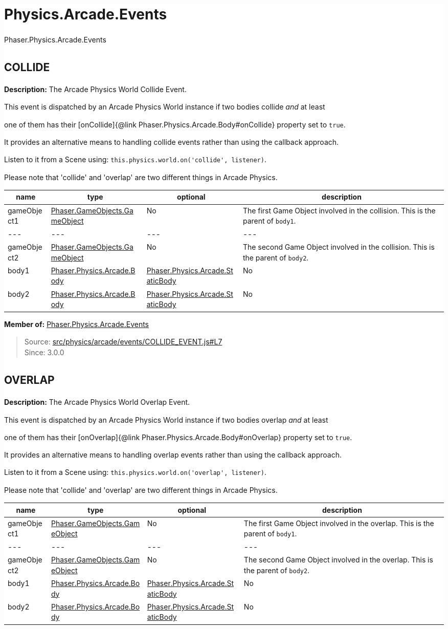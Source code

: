 # Physics.Arcade.Events

Phaser.Physics.Arcade.Events

## COLLIDE

**Description:** The Arcade Physics World Collide Event.

This event is dispatched by an Arcade Physics World instance if two bodies collide *and* at least

one of them has their [onCollide]{@link Phaser.Physics.Arcade.Body#onCollide} property set to `true`.

It provides an alternative means to handling collide events rather than using the callback approach.

Listen to it from a Scene using: `this.physics.world.on('collide', listener)`.

Please note that 'collide' and 'overlap' are two different things in Arcade Physics.

| name | type | optional | description |
| --- | --- | --- | --- |
| gameObject1 | [Phaser.GameObjects.GameObject](../class/gameobjects-gameobject.md) | No | The first Game Object involved in the collision. This is the parent of `body1`. |
| --- | --- | --- | --- |
| gameObject2 | [Phaser.GameObjects.GameObject](../class/gameobjects-gameobject.md) | No | The second Game Object involved in the collision. This is the parent of `body2`. |
| body1 | [Phaser.Physics.Arcade.Body](../class/physics-arcade-body.md) | [Phaser.Physics.Arcade.StaticBody](../class/physics-arcade-staticbody.md) | No | The first Physics Body involved in the collision. |
| body2 | [Phaser.Physics.Arcade.Body](../class/physics-arcade-body.md) | [Phaser.Physics.Arcade.StaticBody](../class/physics-arcade-staticbody.md) | No | The second Physics Body involved in the collision. |

**Member of:** [Phaser.Physics.Arcade.Events](../namespace/physics-arcade-events.md)

> Source: [src/physics/arcade/events/COLLIDE\_EVENT.js#L7](https://github.com/phaserjs/phaser/blob/v3.87.0/src/physics/arcade/events/COLLIDE_EVENT.js#L7)  
> Since: 3.0.0

## OVERLAP

**Description:** The Arcade Physics World Overlap Event.

This event is dispatched by an Arcade Physics World instance if two bodies overlap *and* at least

one of them has their [onOverlap]{@link Phaser.Physics.Arcade.Body#onOverlap} property set to `true`.

It provides an alternative means to handling overlap events rather than using the callback approach.

Listen to it from a Scene using: `this.physics.world.on('overlap', listener)`.

Please note that 'collide' and 'overlap' are two different things in Arcade Physics.

| name | type | optional | description |
| --- | --- | --- | --- |
| gameObject1 | [Phaser.GameObjects.GameObject](../class/gameobjects-gameobject.md) | No | The first Game Object involved in the overlap. This is the parent of `body1`. |
| --- | --- | --- | --- |
| gameObject2 | [Phaser.GameObjects.GameObject](../class/gameobjects-gameobject.md) | No | The second Game Object involved in the overlap. This is the parent of `body2`. |
| body1 | [Phaser.Physics.Arcade.Body](../class/physics-arcade-body.md) | [Phaser.Physics.Arcade.StaticBody](../class/physics-arcade-staticbody.md) | No | The first Physics Body involved in the overlap. |
| body2 | [Phaser.Physics.Arcade.Body](../class/physics-arcade-body.md) | [Phaser.Physics.Arcade.StaticBody](../class/physics-arcade-staticbody.md) | No | The second Physics Body involved in the overlap. |
